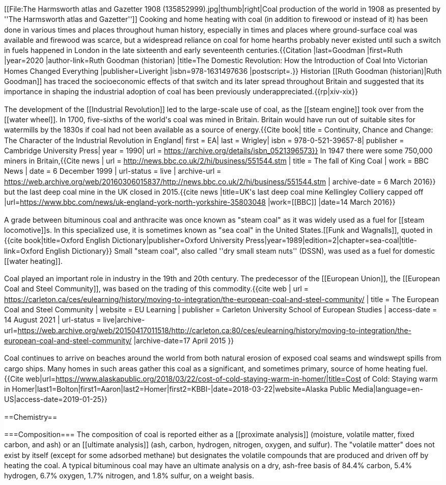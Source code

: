 [[File:The Harmsworth atlas and Gazetter 1908 (135852999).jpg|thumb|right|Coal production of the world in 1908 as presented by ''The Harmsworth atlas and Gazetter'']]
Cooking and home heating with coal (in addition to firewood or instead of it) has been done in various times and places throughout human history, especially in times and places where ground-surface coal was available and firewood was scarce, but a widespread reliance on coal for home hearths probably never existed until such a switch in fuels happened in London in the late sixteenth and early seventeenth centuries.<ref name="Goodman-2020">{{Citation |last=Goodman |first=Ruth |year=2020 |author-link=Ruth Goodman (historian) |title=The Domestic Revolution: How the Introduction of Coal Into Victorian Homes Changed Everything |publisher=Liveright |isbn=978-1631497636 |postscript=.}}</ref> Historian [[Ruth Goodman (historian)|Ruth Goodman]] has traced the socioeconomic effects of that switch and its later spread throughout Britain<ref name="Goodman-2020"/> and suggested that its importance in shaping the industrial adoption of coal has been previously underappreciated.<ref name="Goodman-2020"/>{{rp|xiv-xix}}

The development of the [[Industrial Revolution]] led to the large-scale use of coal, as the [[steam engine]] took over from the [[water wheel]]. In 1700, five-sixths of the world's coal was mined in Britain. Britain would have run out of suitable sites for watermills by the 1830s if coal had not been available as a source of energy.<ref name = "Wrigley">{{Cite book| title = Continuity, Chance and Change: The Character of the Industrial Revolution in England| first = EA| last = Wrigley| isbn = 978-0-521-39657-8| publisher = Cambridge University Press| year = 1990| url = https://archive.org/details/isbn_0521396573}}</ref> In 1947 there were some 750,000 miners in Britain,<ref name="BBC News">{{Cite news | url = http://news.bbc.co.uk/2/hi/business/551544.stm | title = The fall of King Coal | work = BBC News | date = 6 December 1999 | url-status = live | archive-url = https://web.archive.org/web/20160306015837/http://news.bbc.co.uk/2/hi/business/551544.stm | archive-date = 6 March 2016}}</ref> but the last deep coal mine in the UK closed in 2015.<ref>{{cite news |title=UK's last deep coal mine Kellingley Colliery capped off |url=https://www.bbc.com/news/uk-england-york-north-yorkshire-35803048 |work=[[BBC]] |date=14 March 2016}}</ref>

A grade between bituminous coal and anthracite was once known as "steam coal" as it was widely used as a fuel for [[steam locomotive]]s. In this specialized use, it is sometimes known as "sea coal" in the United States.<ref>[[Funk and Wagnalls]], quoted in {{cite book|title=Oxford English Dictionary|publisher=Oxford University Press|year=1989|edition=2|chapter=sea-coal|title-link=Oxford English Dictionary}}</ref> Small "steam coal", also called ''dry small steam nuts'' (DSSN), was used as a fuel for domestic [[water heating]].

Coal played an important role in industry in the 19th and 20th century. The predecessor of the [[European Union]], the [[European Coal and Steel Community]], was based on the trading of this commodity.<ref>{{cite web | url = https://carleton.ca/ces/eulearning/history/moving-to-integration/the-european-coal-and-steel-community/ | title = The European Coal and Steel Community | website = EU Learning | publisher = Carleton University School of European Studies | access-date = 14 August 2021 | url-status = live|archive-url=https://web.archive.org/web/20150417011518/http://carleton.ca:80/ces/eulearning/history/moving-to-integration/the-european-coal-and-steel-community/ |archive-date=17 April 2015 }}</ref>

Coal continues to arrive on beaches around the world from both natural erosion of exposed coal seams and windswept spills from cargo ships. Many homes in such areas gather this coal as a significant, and sometimes primary, source of home heating fuel.<ref>{{Cite web|url=https://www.alaskapublic.org/2018/03/22/cost-of-cold-staying-warm-in-homer/|title=Cost of Cold: Staying warm in Homer|last1=Bolton|first1=Aaron|last2=Homer|first2=KBBI-|date=2018-03-22|website=Alaska Public Media|language=en-US|access-date=2019-01-25}}</ref>

==Chemistry==

===Composition===
The composition of coal is reported either as a [[proximate analysis]] (moisture, volatile matter, fixed carbon, and ash) or an [[ultimate analysis]] (ash, carbon, hydrogen, nitrogen, oxygen, and sulfur). The "volatile matter" does not exist by itself (except for some adsorbed methane) but designates the volatile compounds that are produced and driven off by heating the coal. A typical bituminous coal may have an ultimate analysis on a dry, ash-free basis of 84.4% carbon, 5.4% hydrogen, 6.7% oxygen, 1.7% nitrogen, and 1.8% sulfur, on a weight basis.<ref name=Perry/>
